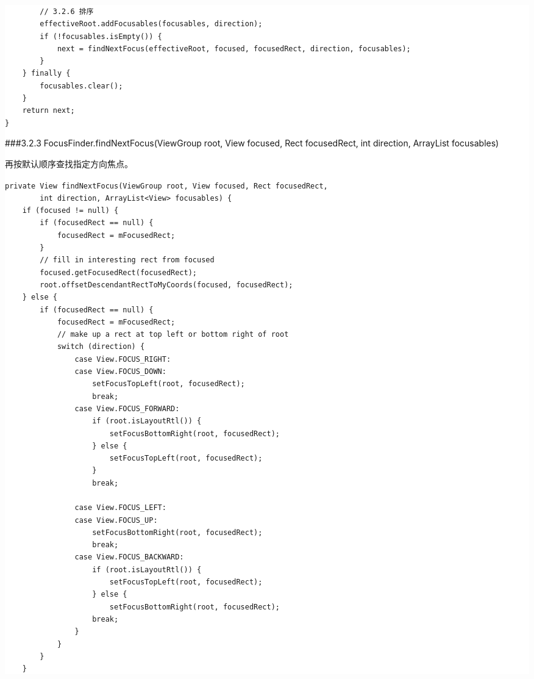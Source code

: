 			// 3.2.6 排序
            effectiveRoot.addFocusables(focusables, direction);
            if (!focusables.isEmpty()) {
                next = findNextFocus(effectiveRoot, focused, focusedRect, direction, focusables);
            }
        } finally {
            focusables.clear();
        }
        return next;
    }

###3.2.3 FocusFinder.findNextFocus(ViewGroup root, View focused, Rect focusedRect, int direction, ArrayList<View> focusables)

再按默认顺序查找指定方向焦点。

    private View findNextFocus(ViewGroup root, View focused, Rect focusedRect,
            int direction, ArrayList<View> focusables) {
        if (focused != null) {
            if (focusedRect == null) {
                focusedRect = mFocusedRect;
            }
            // fill in interesting rect from focused
            focused.getFocusedRect(focusedRect);
            root.offsetDescendantRectToMyCoords(focused, focusedRect);
        } else {
            if (focusedRect == null) {
                focusedRect = mFocusedRect;
                // make up a rect at top left or bottom right of root
                switch (direction) {
                    case View.FOCUS_RIGHT:
                    case View.FOCUS_DOWN:
                        setFocusTopLeft(root, focusedRect);
                        break;
                    case View.FOCUS_FORWARD:
                        if (root.isLayoutRtl()) {
                            setFocusBottomRight(root, focusedRect);
                        } else {
                            setFocusTopLeft(root, focusedRect);
                        }
                        break;

                    case View.FOCUS_LEFT:
                    case View.FOCUS_UP:
                        setFocusBottomRight(root, focusedRect);
                        break;
                    case View.FOCUS_BACKWARD:
                        if (root.isLayoutRtl()) {
                            setFocusTopLeft(root, focusedRect);
                        } else {
                            setFocusBottomRight(root, focusedRect);
                        break;
                    }
                }
            }
        }
